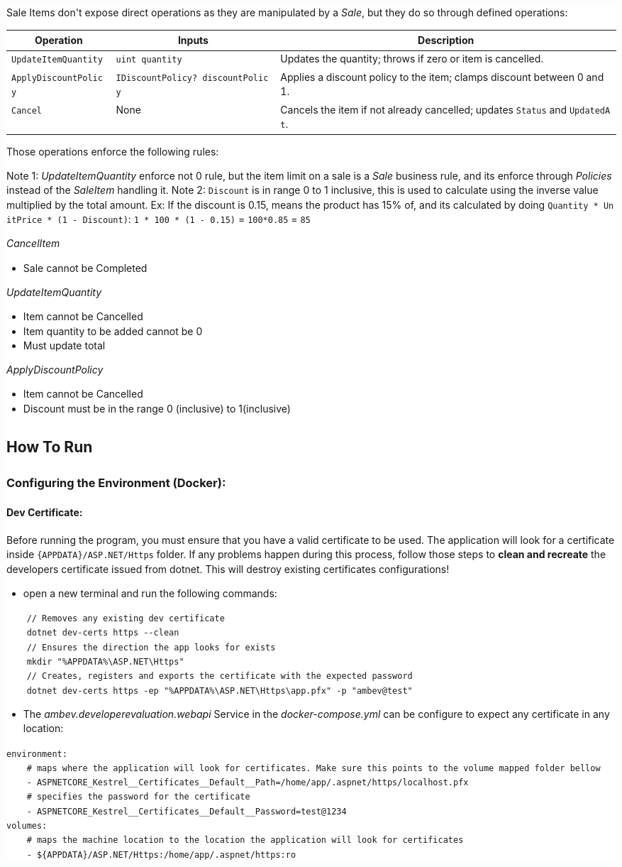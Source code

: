 Sale Items don't expose direct operations as they are manipulated by a _Sale_, but they do so through defined operations:

| Operation             | Inputs                            | Description                                                                       |
| --------------------- | --------------------------------- | --------------------------------------------------------------------------------- |
| `UpdateItemQuantity`  | `uint quantity`                   | Updates the quantity; throws if zero or item is cancelled.                        |
| `ApplyDiscountPolicy` | `IDiscountPolicy? discountPolicy` | Applies a discount policy to the item; clamps discount between 0 and 1.           |
| `Cancel`              | None                              | Cancels the item if not already cancelled; updates `Status` and `UpdatedAt`.      |

Those operations enforce the following rules:

Note 1:  _UpdateItemQuantity_ enforce not 0 rule, but the item limit on a sale is a _Sale_ business rule, and its enforce through _Policies_ instead of the _SaleItem_ handling it.
Note 2: `Discount` is in range 0 to 1 inclusive, this is used to calculate using the inverse value multiplied by the total amount. Ex: If the discount is 0.15, means the product has 15% of, and its calculated by doing `Quantity * UnitPrice * (1 - Discount)`: `1 * 100 * (1 - 0.15)` = `100*0.85` = `85`

_CancelItem_
- Sale cannot be Completed

_UpdateItemQuantity_
- Item cannot be Cancelled
- Item quantity to be added cannot be 0
- Must update total

_ApplyDiscountPolicy_
- Item cannot be Cancelled
- Discount must be in the range 0 (inclusive) to 1(inclusive)


## How To Run

### Configuring the Environment (Docker):

#### Dev Certificate:
Before running the program, you must ensure that you have a valid certificate to be used. The application will look for a certificate inside `{APPDATA}/ASP.NET/Https` folder. If any problems happen during this process, follow those steps to **clean and recreate** the developers certificate issued from dotnet. This will destroy existing certificates configurations!

- open a new terminal and run the following commands:
```
    // Removes any existing dev certificate
    dotnet dev-certs https --clean 
    // Ensures the direction the app looks for exists
    mkdir "%APPDATA%\ASP.NET\Https" 
    // Creates, registers and exports the certificate with the expected password
    dotnet dev-certs https -ep "%APPDATA%\ASP.NET\Https\app.pfx" -p "ambev@test"
```

- The *ambev.developerevaluation.webapi* Service in the _docker-compose.yml_ can be configure to expect any certificate in any location:
```
environment:
    # maps where the application will look for certificates. Make sure this points to the volume mapped folder bellow
    - ASPNETCORE_Kestrel__Certificates__Default__Path=/home/app/.aspnet/https/localhost.pfx
    # specifies the password for the certificate
    - ASPNETCORE_Kestrel__Certificates__Default__Password=test@1234
volumes:
    # maps the machine location to the location the application will look for certificates
    - ${APPDATA}/ASP.NET/Https:/home/app/.aspnet/https:ro
```
